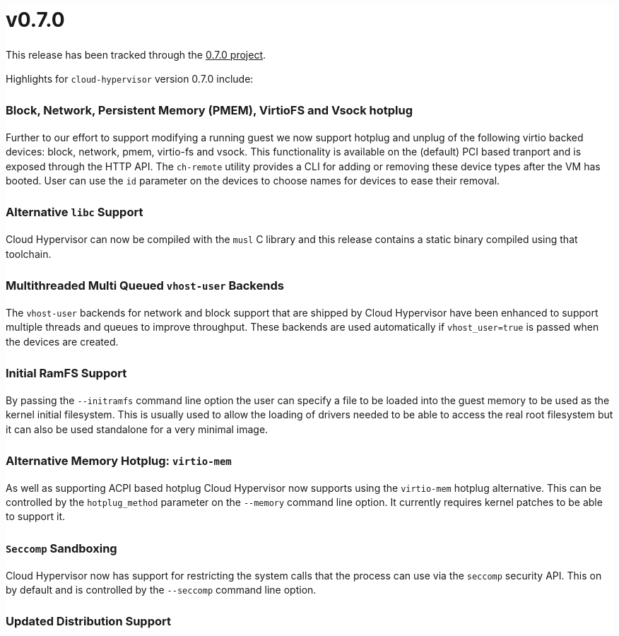 # v0.7.0

This release has been tracked through the [0.7.0 project](https://github.com/cloud-hypervisor/cloud-hypervisor/projects/7).

Highlights for `cloud-hypervisor` version 0.7.0 include:

### Block, Network, Persistent Memory (PMEM), VirtioFS and Vsock hotplug

Further to our effort to support modifying a running guest we now support
hotplug and unplug of the following virtio backed devices: block, network,
pmem, virtio-fs and vsock. This functionality is available on the (default) PCI
based tranport and is exposed through the HTTP API. The `ch-remote` utility
provides a CLI for adding or removing these device types after the VM has
booted. User can use the `id` parameter on the devices to choose names for
devices to ease their removal.

### Alternative `libc` Support

Cloud Hypervisor can now be compiled with the `musl` C library and this release
contains a static binary compiled using that toolchain.

### Multithreaded Multi Queued `vhost-user` Backends

The `vhost-user` backends for network and block support that are shipped by
Cloud Hypervisor have been enhanced to support multiple threads and queues to
improve throughput. These backends are used automatically if `vhost_user=true`
is passed when the devices are created.

### Initial RamFS Support

By passing the `--initramfs` command line option the user can specify a file to
be loaded into the guest memory to be used as the kernel initial filesystem.
This is usually used to allow the loading of drivers needed to be able to
access the real root filesystem but it can also be used standalone for a very
minimal image.

### Alternative Memory Hotplug: `virtio-mem`

As well as supporting ACPI based hotplug Cloud Hypervisor now supports using
the `virtio-mem` hotplug alternative. This can be controlled by the
`hotplug_method` parameter on the `--memory` command line option. It currently
requires kernel patches to be able to support it.

### `Seccomp` Sandboxing

Cloud Hypervisor now has support for restricting the system calls that the
process can use via the `seccomp` security API. This on by default and is
controlled by the `--seccomp` command line option.

### Updated Distribution Support
